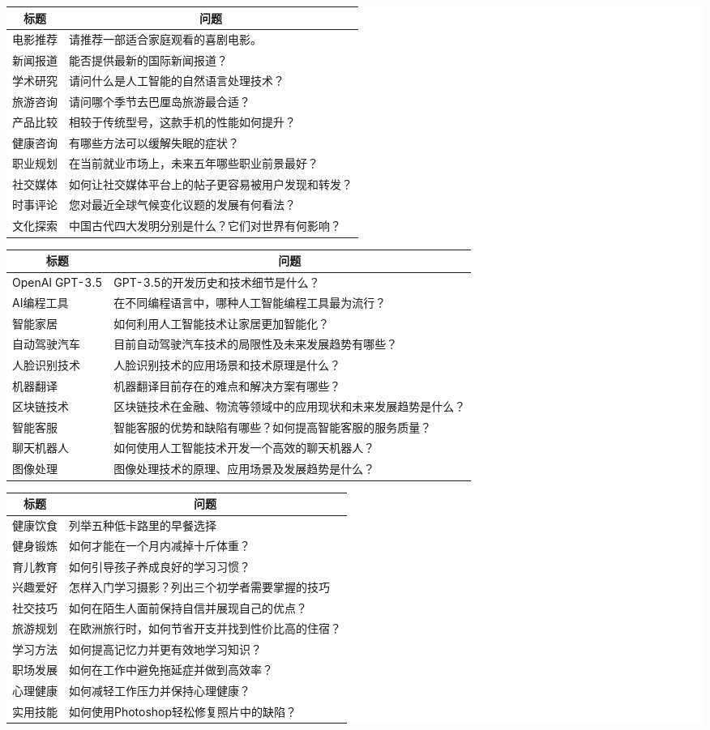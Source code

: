 |标题|问题|
|---|---|
|电影推荐|请推荐一部适合家庭观看的喜剧电影。|
|新闻报道|能否提供最新的国际新闻报道？|
|学术研究|请问什么是人工智能的自然语言处理技术？|
|旅游咨询|请问哪个季节去巴厘岛旅游最合适？|
|产品比较|相较于传统型号，这款手机的性能如何提升？|
|健康咨询|有哪些方法可以缓解失眠的症状？|
|职业规划|在当前就业市场上，未来五年哪些职业前景最好？|
|社交媒体|如何让社交媒体平台上的帖子更容易被用户发现和转发？|
|时事评论|您对最近全球气候变化议题的发展有何看法？|
|文化探索|中国古代四大发明分别是什么？它们对世界有何影响？|

| 标题 | 问题 |
| --- | --- |
| OpenAI GPT-3.5 | GPT-3.5的开发历史和技术细节是什么？ |
| AI编程工具 | 在不同编程语言中，哪种人工智能编程工具最为流行？ |
| 智能家居 | 如何利用人工智能技术让家居更加智能化？ |
| 自动驾驶汽车 | 目前自动驾驶汽车技术的局限性及未来发展趋势有哪些？ |
| 人脸识别技术 | 人脸识别技术的应用场景和技术原理是什么？ |
| 机器翻译 | 机器翻译目前存在的难点和解决方案有哪些？ |
| 区块链技术 | 区块链技术在金融、物流等领域中的应用现状和未来发展趋势是什么？ |
| 智能客服 | 智能客服的优势和缺陷有哪些？如何提高智能客服的服务质量？ |
| 聊天机器人 | 如何使用人工智能技术开发一个高效的聊天机器人？ |
| 图像处理 | 图像处理技术的原理、应用场景及发展趋势是什么？ |

| 标题 | 问题 |
| --- | --- |
| 健康饮食 | 列举五种低卡路里的早餐选择 |
| 健身锻炼 | 如何才能在一个月内减掉十斤体重？ |
| 育儿教育 | 如何引导孩子养成良好的学习习惯？ |
| 兴趣爱好 | 怎样入门学习摄影？列出三个初学者需要掌握的技巧 |
| 社交技巧 | 如何在陌生人面前保持自信并展现自己的优点？ |
| 旅游规划 | 在欧洲旅行时，如何节省开支并找到性价比高的住宿？ |
| 学习方法 | 如何提高记忆力并更有效地学习知识？ |
| 职场发展 | 如何在工作中避免拖延症并做到高效率？ |
| 心理健康 | 如何减轻工作压力并保持心理健康？ |
| 实用技能 | 如何使用Photoshop轻松修复照片中的缺陷？ |
